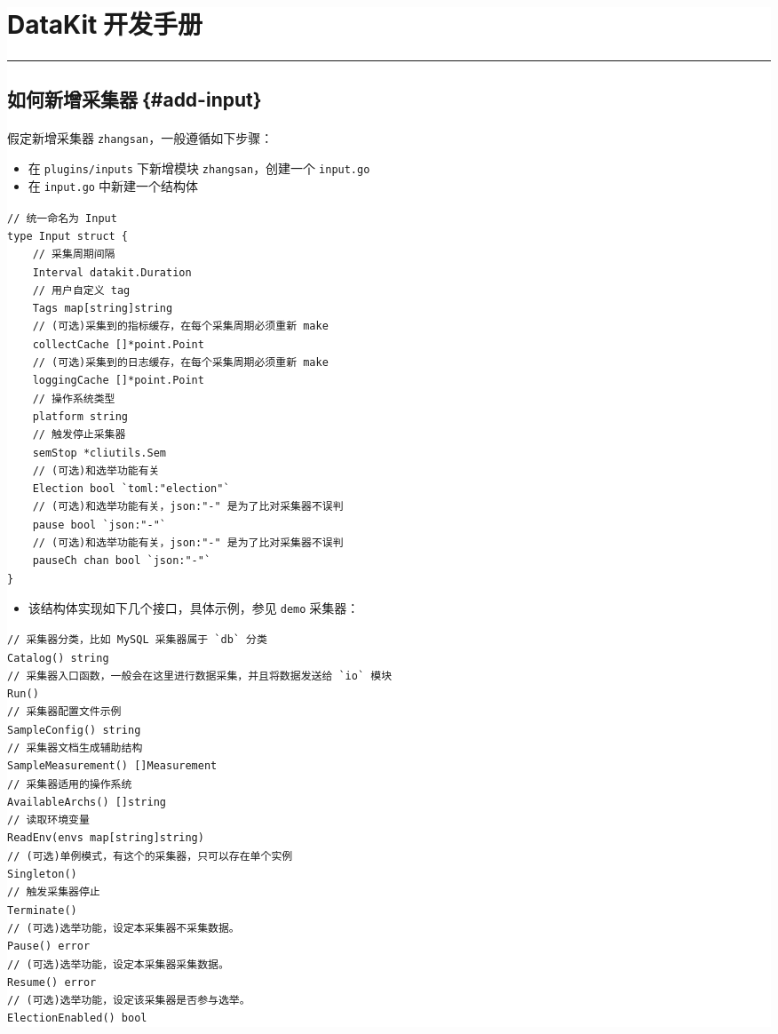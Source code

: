 
# DataKit 开发手册
---

## 如何新增采集器 {#add-input}

假定新增采集器 `zhangsan`，一般遵循如下步骤：

- 在 `plugins/inputs` 下新增模块 `zhangsan`，创建一个  `input.go`
- 在 `input.go` 中新建一个结构体

```golang
// 统一命名为 Input
type Input struct {
    // 采集周期间隔
    Interval datakit.Duration
    // 用户自定义 tag
    Tags map[string]string
    // (可选)采集到的指标缓存，在每个采集周期必须重新 make
    collectCache []*point.Point
    // (可选)采集到的日志缓存，在每个采集周期必须重新 make
    loggingCache []*point.Point
    // 操作系统类型
    platform string
    // 触发停止采集器
    semStop *cliutils.Sem
    // (可选)和选举功能有关
    Election bool `toml:"election"`
    // (可选)和选举功能有关，json:"-" 是为了比对采集器不误判
    pause bool `json:"-"`
    // (可选)和选举功能有关，json:"-" 是为了比对采集器不误判
    pauseCh chan bool `json:"-"`
}
```

- 该结构体实现如下几个接口，具体示例，参见 `demo` 采集器：

```golang
// 采集器分类，比如 MySQL 采集器属于 `db` 分类
Catalog() string                  
// 采集器入口函数，一般会在这里进行数据采集，并且将数据发送给 `io` 模块
Run()                             
// 采集器配置文件示例
SampleConfig() string             
// 采集器文档生成辅助结构
SampleMeasurement() []Measurement 
// 采集器适用的操作系统
AvailableArchs() []string 
// 读取环境变量  
ReadEnv(envs map[string]string)  
// (可选)单例模式，有这个的采集器，只可以存在单个实例
Singleton()
// 触发采集器停止
Terminate()
// (可选)选举功能，设定本采集器不采集数据。
Pause() error
// (可选)选举功能，设定本采集器采集数据。
Resume() error
// (可选)选举功能，设定该采集器是否参与选举。
ElectionEnabled() bool
```
